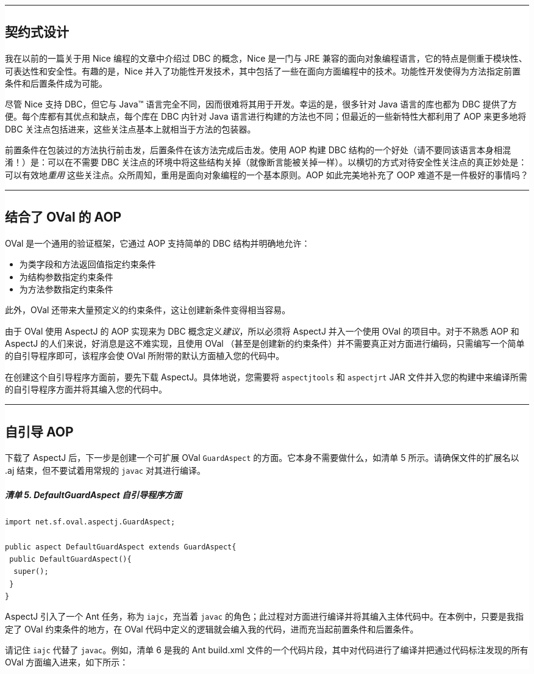 * * *

## 契约式设计

我在以前的一篇关于用 Nice 编程的文章中介绍过 DBC 的概念，Nice 是一门与 JRE 兼容的面向对象编程语言，它的特点是侧重于模块性、可表达性和安全性。有趣的是，Nice 并入了功能性开发技术，其中包括了一些在面向方面编程中的技术。功能性开发使得为方法指定前置条件和后置条件成为可能。

尽管 Nice 支持 DBC，但它与 Java™ 语言完全不同，因而很难将其用于开发。幸运的是，很多针对 Java 语言的库也都为 DBC 提供了方便。每个库都有其优点和缺点，每个库在 DBC 内针对 Java 语言进行构建的方法也不同；但最近的一些新特性大都利用了 AOP 来更多地将 DBC 关注点包括进来，这些关注点基本上就相当于方法的包装器。

前置条件在包装过的方法执行前击发，后置条件在该方法完成后击发。使用 AOP 构建 DBC 结构的一个好处（请不要同该语言本身相混淆！）是：可以在不需要 DBC 关注点的环境中将这些结构关掉（就像断言能被关掉一样）。以横切的方式对待安全性关注点的真正妙处是：可以有效地*重用* 这些关注点。众所周知，重用是面向对象编程的一个基本原则。AOP 如此完美地补充了 OOP 难道不是一件极好的事情吗？

* * *

## 结合了 OVal 的 AOP

OVal 是一个通用的验证框架，它通过 AOP 支持简单的 DBC 结构并明确地允许：

*   为类字段和方法返回值指定约束条件
*   为结构参数指定约束条件
*   为方法参数指定约束条件

此外，OVal 还带来大量预定义的约束条件，这让创建新条件变得相当容易。

由于 OVal 使用 AspectJ 的 AOP 实现来为 DBC 概念定义*建议*，所以必须将 AspectJ 并入一个使用 OVal 的项目中。对于不熟悉 AOP 和 AspectJ 的人们来说，好消息是这不难实现，且使用 OVal （甚至是创建新的约束条件）并不需要真正对方面进行编码，只需编写一个简单的自引导程序即可，该程序会使 OVal 所附带的默认方面植入您的代码中。

在创建这个自引导程序方面前，要先下载 AspectJ。具体地说，您需要将 `aspectjtools` 和 `aspectjrt` JAR 文件并入您的构建中来编译所需的自引导程序方面并将其编入您的代码中。

* * *

## 自引导 AOP

下载了 AspectJ 后，下一步是创建一个可扩展 OVal `GuardAspect` 的方面。它本身不需要做什么，如清单 5 所示。请确保文件的扩展名以 .aj 结束，但不要试着用常规的 `javac` 对其进行编译。

##### 清单 5\. DefaultGuardAspect 自引导程序方面

```
import net.sf.oval.aspectj.GuardAspect;

public aspect DefaultGuardAspect extends GuardAspect{    
 public DefaultGuardAspect(){
  super();        
 }    
} 
```

AspectJ 引入了一个 Ant 任务，称为 `iajc`，充当着 `javac` 的角色；此过程对方面进行编译并将其编入主体代码中。在本例中，只要是我指定了 OVal 约束条件的地方，在 OVal 代码中定义的逻辑就会编入我的代码，进而充当起前置条件和后置条件。

请记住 `iajc` 代替了 `javac`。例如，清单 6 是我的 Ant build.xml 文件的一个代码片段，其中对代码进行了编译并把通过代码标注发现的所有 OVal 方面编入进来，如下所示：
